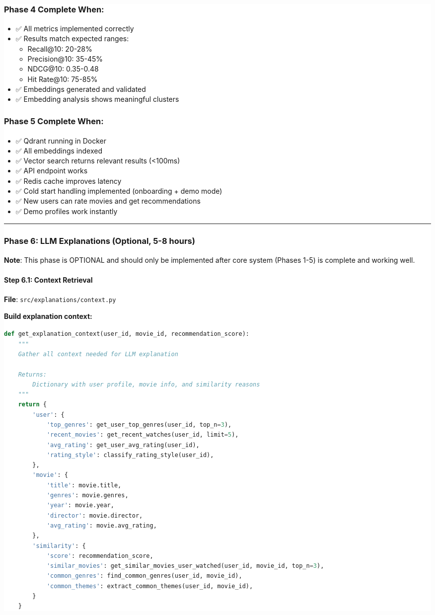 ### Phase 4 Complete When:
- ✅ All metrics implemented correctly
- ✅ Results match expected ranges:
  - Recall@10: 20-28%
  - Precision@10: 35-45%
  - NDCG@10: 0.35-0.48
  - Hit Rate@10: 75-85%
- ✅ Embeddings generated and validated
- ✅ Embedding analysis shows meaningful clusters

### Phase 5 Complete When:
- ✅ Qdrant running in Docker
- ✅ All embeddings indexed
- ✅ Vector search returns relevant results (<100ms)
- ✅ API endpoint works
- ✅ Redis cache improves latency
- ✅ Cold start handling implemented (onboarding + demo mode)
- ✅ New users can rate movies and get recommendations
- ✅ Demo profiles work instantly

---

### Phase 6: LLM Explanations (Optional, 5-8 hours)

**Note**: This phase is OPTIONAL and should only be implemented after core system (Phases 1-5) is complete and working well.

#### Step 6.1: Context Retrieval
**File**: `src/explanations/context.py`

**Build explanation context:**
```python
def get_explanation_context(user_id, movie_id, recommendation_score):
    """
    Gather all context needed for LLM explanation

    Returns:
        Dictionary with user profile, movie info, and similarity reasons
    """
    return {
        'user': {
            'top_genres': get_user_top_genres(user_id, top_n=3),
            'recent_movies': get_recent_watches(user_id, limit=5),
            'avg_rating': get_user_avg_rating(user_id),
            'rating_style': classify_rating_style(user_id),
        },
        'movie': {
            'title': movie.title,
            'genres': movie.genres,
            'year': movie.year,
            'director': movie.director,
            'avg_rating': movie.avg_rating,
        },
        'similarity': {
            'score': recommendation_score,
            'similar_movies': get_similar_movies_user_watched(user_id, movie_id, top_n=3),
            'common_genres': find_common_genres(user_id, movie_id),
            'common_themes': extract_common_themes(user_id, movie_id),
        }
    }
```
